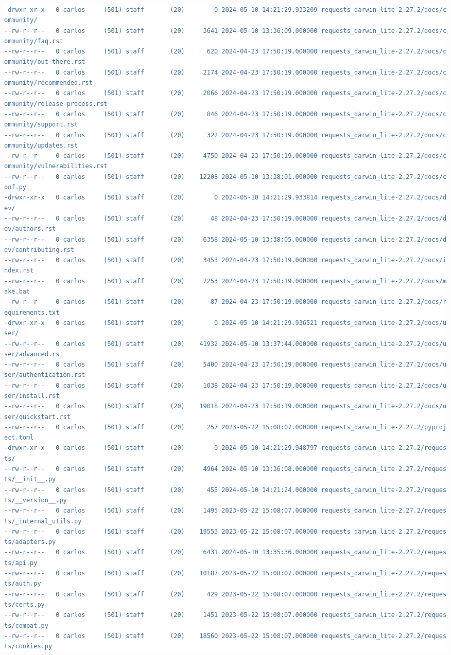 ```diff
-drwxr-xr-x   0 carlos     (501) staff       (20)        0 2024-05-10 14:21:29.933209 requests_darwin_lite-2.27.2/docs/community/
--rw-r--r--   0 carlos     (501) staff       (20)     3641 2024-05-10 13:36:09.000000 requests_darwin_lite-2.27.2/docs/community/faq.rst
--rw-r--r--   0 carlos     (501) staff       (20)      620 2024-04-23 17:50:19.000000 requests_darwin_lite-2.27.2/docs/community/out-there.rst
--rw-r--r--   0 carlos     (501) staff       (20)     2174 2024-04-23 17:50:19.000000 requests_darwin_lite-2.27.2/docs/community/recommended.rst
--rw-r--r--   0 carlos     (501) staff       (20)     2066 2024-04-23 17:50:19.000000 requests_darwin_lite-2.27.2/docs/community/release-process.rst
--rw-r--r--   0 carlos     (501) staff       (20)      846 2024-04-23 17:50:19.000000 requests_darwin_lite-2.27.2/docs/community/support.rst
--rw-r--r--   0 carlos     (501) staff       (20)      322 2024-04-23 17:50:19.000000 requests_darwin_lite-2.27.2/docs/community/updates.rst
--rw-r--r--   0 carlos     (501) staff       (20)     4750 2024-04-23 17:50:19.000000 requests_darwin_lite-2.27.2/docs/community/vulnerabilities.rst
--rw-r--r--   0 carlos     (501) staff       (20)    12208 2024-05-10 13:38:01.000000 requests_darwin_lite-2.27.2/docs/conf.py
-drwxr-xr-x   0 carlos     (501) staff       (20)        0 2024-05-10 14:21:29.933814 requests_darwin_lite-2.27.2/docs/dev/
--rw-r--r--   0 carlos     (501) staff       (20)       48 2024-04-23 17:50:19.000000 requests_darwin_lite-2.27.2/docs/dev/authors.rst
--rw-r--r--   0 carlos     (501) staff       (20)     6358 2024-05-10 13:38:05.000000 requests_darwin_lite-2.27.2/docs/dev/contributing.rst
--rw-r--r--   0 carlos     (501) staff       (20)     3453 2024-04-23 17:50:19.000000 requests_darwin_lite-2.27.2/docs/index.rst
--rw-r--r--   0 carlos     (501) staff       (20)     7253 2024-04-23 17:50:19.000000 requests_darwin_lite-2.27.2/docs/make.bat
--rw-r--r--   0 carlos     (501) staff       (20)       87 2024-04-23 17:50:19.000000 requests_darwin_lite-2.27.2/docs/requirements.txt
-drwxr-xr-x   0 carlos     (501) staff       (20)        0 2024-05-10 14:21:29.936521 requests_darwin_lite-2.27.2/docs/user/
--rw-r--r--   0 carlos     (501) staff       (20)    41932 2024-05-10 13:37:44.000000 requests_darwin_lite-2.27.2/docs/user/advanced.rst
--rw-r--r--   0 carlos     (501) staff       (20)     5400 2024-04-23 17:50:19.000000 requests_darwin_lite-2.27.2/docs/user/authentication.rst
--rw-r--r--   0 carlos     (501) staff       (20)     1038 2024-04-23 17:50:19.000000 requests_darwin_lite-2.27.2/docs/user/install.rst
--rw-r--r--   0 carlos     (501) staff       (20)    19018 2024-04-23 17:50:19.000000 requests_darwin_lite-2.27.2/docs/user/quickstart.rst
--rw-r--r--   0 carlos     (501) staff       (20)      257 2023-05-22 15:08:07.000000 requests_darwin_lite-2.27.2/pyproject.toml
-drwxr-xr-x   0 carlos     (501) staff       (20)        0 2024-05-10 14:21:29.948797 requests_darwin_lite-2.27.2/requests/
--rw-r--r--   0 carlos     (501) staff       (20)     4964 2024-05-10 13:36:08.000000 requests_darwin_lite-2.27.2/requests/__init__.py
--rw-r--r--   0 carlos     (501) staff       (20)      455 2024-05-10 14:21:24.000000 requests_darwin_lite-2.27.2/requests/__version__.py
--rw-r--r--   0 carlos     (501) staff       (20)     1495 2023-05-22 15:08:07.000000 requests_darwin_lite-2.27.2/requests/_internal_utils.py
--rw-r--r--   0 carlos     (501) staff       (20)    19553 2023-05-22 15:08:07.000000 requests_darwin_lite-2.27.2/requests/adapters.py
--rw-r--r--   0 carlos     (501) staff       (20)     6431 2024-05-10 13:35:36.000000 requests_darwin_lite-2.27.2/requests/api.py
--rw-r--r--   0 carlos     (501) staff       (20)    10187 2023-05-22 15:08:07.000000 requests_darwin_lite-2.27.2/requests/auth.py
--rw-r--r--   0 carlos     (501) staff       (20)      429 2023-05-22 15:08:07.000000 requests_darwin_lite-2.27.2/requests/certs.py
--rw-r--r--   0 carlos     (501) staff       (20)     1451 2023-05-22 15:08:07.000000 requests_darwin_lite-2.27.2/requests/compat.py
--rw-r--r--   0 carlos     (501) staff       (20)    18560 2023-05-22 15:08:07.000000 requests_darwin_lite-2.27.2/requests/cookies.py
```